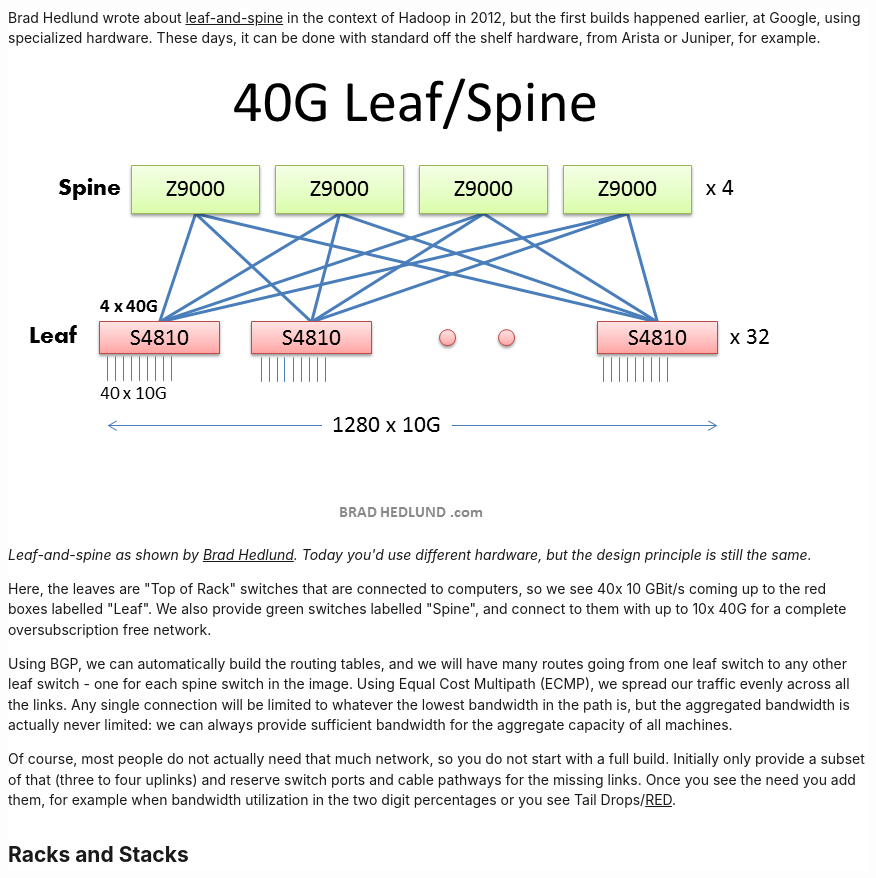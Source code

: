 Brad Hedlund wrote about [leaf-and-spine](https://bradhedlund.com/2012/01/25/construct-a-leaf-spine-design-with-40g-or-10g-an-observation-in-scaling-the-fabric/) in the context of Hadoop in 2012, but the first builds happened earlier, at Google, using specialized hardware. These days, it can be done with standard off the shelf hardware, from Arista or Juniper, for example.

[![](/uploads/2021/05/clos-40G.png)](https://bradhedlund.com/2012/01/25/construct-a-leaf-spine-design-with-40g-or-10g-an-observation-in-scaling-the-fabric/)

*Leaf-and-spine as shown by [Brad Hedlund](https://bradhedlund.com/2012/01/25/construct-a-leaf-spine-design-with-40g-or-10g-an-observation-in-scaling-the-fabric/). Today you'd use different hardware, but the design principle is still the same.*

Here, the leaves are "Top of Rack" switches that are connected to computers, so we see 40x 10 GBit/s coming up to the red boxes labelled "Leaf". We also provide green switches labelled "Spine", and connect to them with up to 10x 40G for a complete oversubscription free network.

Using BGP, we can automatically build the routing tables, and we will have many routes going from one leaf switch to any other leaf switch - one for each spine switch in the image. Using Equal Cost Multipath (ECMP), we spread our traffic evenly across all the links. Any single connection will be limited to whatever the lowest bandwidth in the path is, but the aggregated bandwidth is actually never limited: we can always provide sufficient bandwidth for the aggregate capacity of all machines.

Of course, most people do not actually need that much network, so you do not start with a full build. Initially only provide a subset of that (three to four uplinks) and reserve switch ports and cable pathways for the missing links. Once you see the need you add them, for example when bandwidth utilization in the two digit percentages or you see Tail Drops/[RED](https://en.wikipedia.org/wiki/Random_early_detection).

## Racks and Stacks
